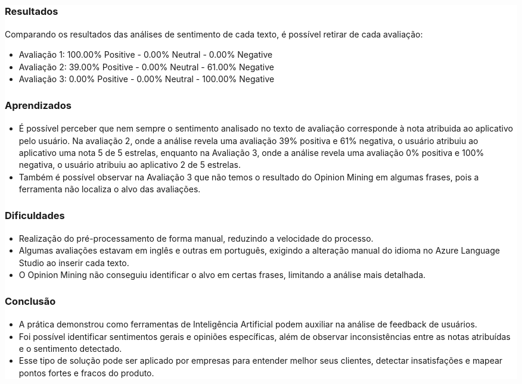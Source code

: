 
### Resultados

Comparando os resultados das análises de sentimento de cada texto, é possível retirar de cada avaliação:
- Avaliação 1: 100.00% Positive - 0.00% Neutral - 0.00% Negative
- Avaliação 2: 39.00% Positive - 0.00% Neutral - 61.00% Negative
- Avaliação 3: 0.00% Positive - 0.00% Neutral - 100.00% Negative

### Aprendizados

- É possível perceber que nem sempre o sentimento analisado no texto de avaliação corresponde à nota atribuida ao aplicativo pelo usuário. Na avaliação 2, onde a análise revela uma avaliação 39% positiva e 61% negativa, o usuário atribuiu ao aplicativo uma nota 5 de 5 estrelas, enquanto na Avaliação 3, onde a análise revela uma avaliação 0% positiva e 100% negativa, o usuário atribuiu ao aplicativo 2 de 5 estrelas. 
- Também é possível observar na Avaliação 3 que não temos o resultado do Opinion Mining em algumas frases, pois a ferramenta não localiza o alvo das avaliações. 

### Dificuldades 

- Realização do pré-processamento de forma manual, reduzindo a velocidade do processo.
- Algumas avaliações estavam em inglês e outras em português, exigindo a alteração manual do idioma no Azure Language Studio ao inserir cada texto.  
- O Opinion Mining não conseguiu identificar o alvo em certas frases, limitando a análise mais detalhada.  

### Conclusão

- A prática demonstrou como ferramentas de Inteligência Artificial podem auxiliar na análise de feedback de usuários.  
- Foi possível identificar sentimentos gerais e opiniões específicas, além de observar inconsistências entre as notas atribuídas e o sentimento detectado.  
- Esse tipo de solução pode ser aplicado por empresas para entender melhor seus clientes, detectar insatisfações e mapear pontos fortes e fracos do produto.  
